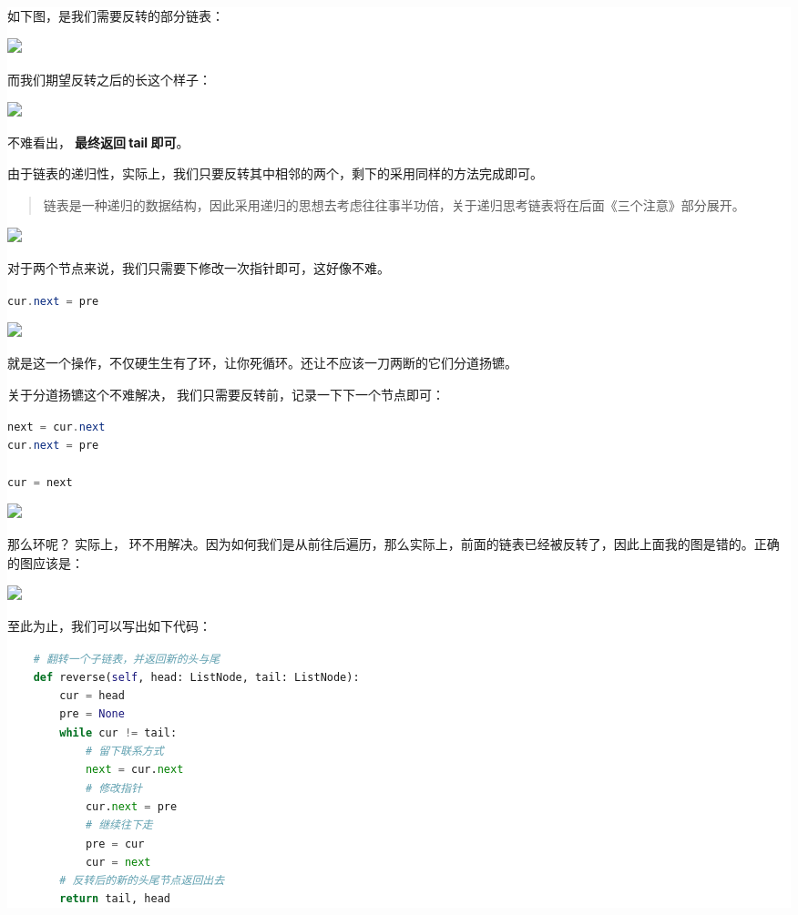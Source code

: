 如下图，是我们需要反转的部分链表：

![](https://tva1.sinaimg.cn/large/0081Kckwly1gkhy98pp5fj31d40am3zx.jpg)

而我们期望反转之后的长这个样子：

![](https://tva1.sinaimg.cn/large/0081Kckwly1gkhs3rsde4j31cc09o75p.jpg)

不难看出， **最终返回 tail 即可**。

由于链表的递归性，实际上，我们只要反转其中相邻的两个，剩下的采用同样的方法完成即可。

> 链表是一种递归的数据结构，因此采用递归的思想去考虑往往事半功倍，关于递归思考链表将在后面《三个注意》部分展开。

![](https://tva1.sinaimg.cn/large/0081Kckwly1gkhs8pccboj30ku09u0td.jpg)

对于两个节点来说，我们只需要下修改一次指针即可，这好像不难。

```java
cur.next = pre
```

![](https://tva1.sinaimg.cn/large/0081Kckwly1gkhsaoodvrj30yu0h8761.jpg)

就是这一个操作，不仅硬生生有了环，让你死循环。还让不应该一刀两断的它们分道扬镳。

关于分道扬镳这个不难解决， 我们只需要反转前，记录一下下一个节点即可：

```java
next = cur.next
cur.next = pre

cur = next
```

![](https://tva1.sinaimg.cn/large/0081Kckwly1gkhsft0cyuj30wa0s80ux.jpg)

那么环呢？ 实际上， 环不用解决。因为如何我们是从前往后遍历，那么实际上，前面的链表已经被反转了，因此上面我的图是错的。正确的图应该是：

![](https://tva1.sinaimg.cn/large/0081Kckwly1gkhsi5tiorj311y0gcwg1.jpg)

至此为止，我们可以写出如下代码：

```py
    # 翻转一个子链表，并返回新的头与尾
    def reverse(self, head: ListNode, tail: ListNode):
        cur = head
        pre = None
        while cur != tail:
            # 留下联系方式
            next = cur.next
            # 修改指针
            cur.next = pre
            # 继续往下走
            pre = cur
            cur = next
        # 反转后的新的头尾节点返回出去
        return tail, head
```
